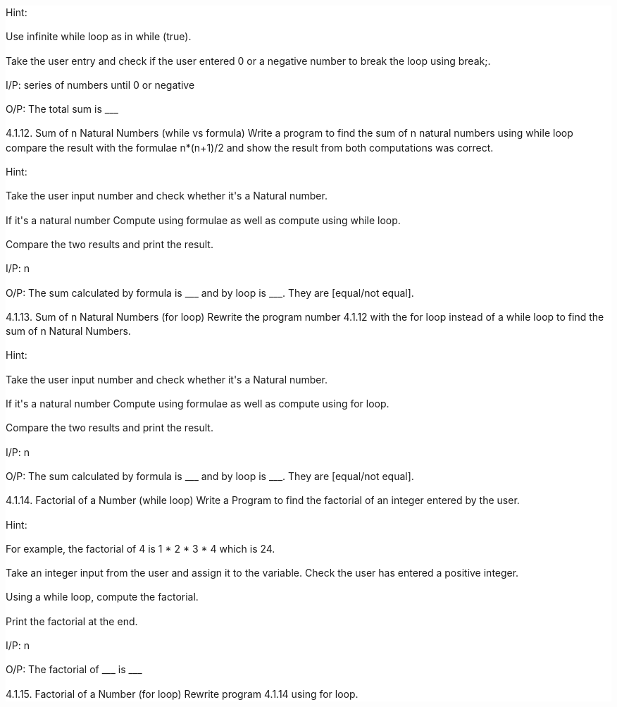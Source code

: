 Hint:

Use infinite while loop as in while (true).

Take the user entry and check if the user entered 0 or a negative number to break the loop using break;.

I/P: series of numbers until 0 or negative

O/P: The total sum is ___

4.1.12. Sum of n Natural Numbers (while vs formula)
Write a program to find the sum of n natural numbers using while loop compare the result with the formulae n*(n+1)/2 and show the result from both computations was correct.

Hint:

Take the user input number and check whether it's a Natural number.

If it's a natural number Compute using formulae as well as compute using while loop.

Compare the two results and print the result.

I/P: n

O/P: The sum calculated by formula is ___ and by loop is ___. They are [equal/not equal].

4.1.13. Sum of n Natural Numbers (for loop)
Rewrite the program number 4.1.12 with the for loop instead of a while loop to find the sum of n Natural Numbers.

Hint:

Take the user input number and check whether it's a Natural number.

If it's a natural number Compute using formulae as well as compute using for loop.

Compare the two results and print the result.

I/P: n

O/P: The sum calculated by formula is ___ and by loop is ___. They are [equal/not equal].

4.1.14. Factorial of a Number (while loop)
Write a Program to find the factorial of an integer entered by the user.

Hint:

For example, the factorial of 4 is 1 * 2 * 3 * 4 which is 24.

Take an integer input from the user and assign it to the variable. Check the user has entered a positive integer.

Using a while loop, compute the factorial.

Print the factorial at the end.

I/P: n

O/P: The factorial of ___ is ___

4.1.15. Factorial of a Number (for loop)
Rewrite program 4.1.14 using for loop.
